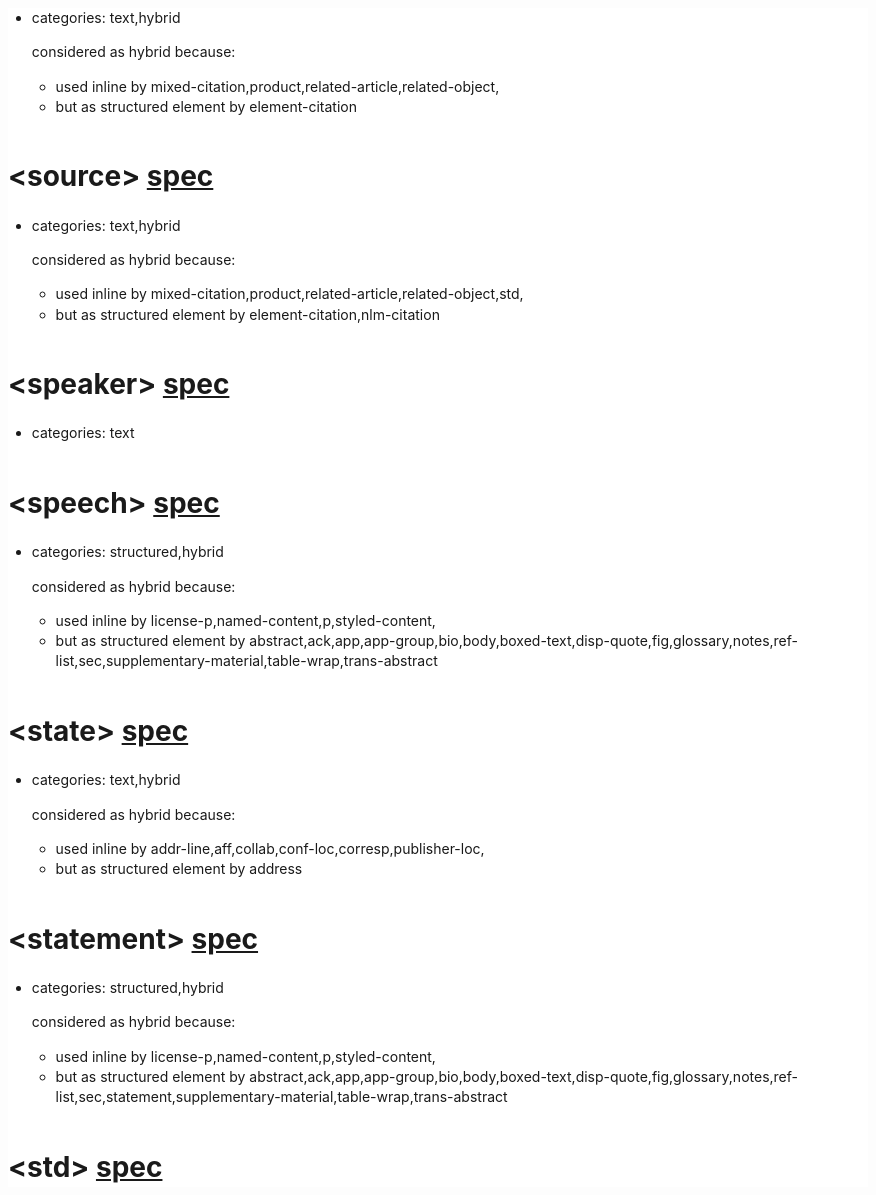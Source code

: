 - categories: text,hybrid

  considered as hybrid because: 
    - used inline by mixed-citation,product,related-article,related-object,
    - but as structured element by element-citation

# &lt;source&gt; [spec](https://jats.nlm.nih.gov/archiving/tag-library/1.1/element/source.html)

- categories: text,hybrid

  considered as hybrid because: 
    - used inline by mixed-citation,product,related-article,related-object,std,
    - but as structured element by element-citation,nlm-citation

# &lt;speaker&gt; [spec](https://jats.nlm.nih.gov/archiving/tag-library/1.1/element/speaker.html)

- categories: text

# &lt;speech&gt; [spec](https://jats.nlm.nih.gov/archiving/tag-library/1.1/element/speech.html)

- categories: structured,hybrid

  considered as hybrid because: 
    - used inline by license-p,named-content,p,styled-content,
    - but as structured element by abstract,ack,app,app-group,bio,body,boxed-text,disp-quote,fig,glossary,notes,ref-list,sec,supplementary-material,table-wrap,trans-abstract

# &lt;state&gt; [spec](https://jats.nlm.nih.gov/archiving/tag-library/1.1/element/state.html)

- categories: text,hybrid

  considered as hybrid because: 
    - used inline by addr-line,aff,collab,conf-loc,corresp,publisher-loc,
    - but as structured element by address

# &lt;statement&gt; [spec](https://jats.nlm.nih.gov/archiving/tag-library/1.1/element/statement.html)

- categories: structured,hybrid

  considered as hybrid because: 
    - used inline by license-p,named-content,p,styled-content,
    - but as structured element by abstract,ack,app,app-group,bio,body,boxed-text,disp-quote,fig,glossary,notes,ref-list,sec,statement,supplementary-material,table-wrap,trans-abstract

# &lt;std&gt; [spec](https://jats.nlm.nih.gov/archiving/tag-library/1.1/element/std.html)
